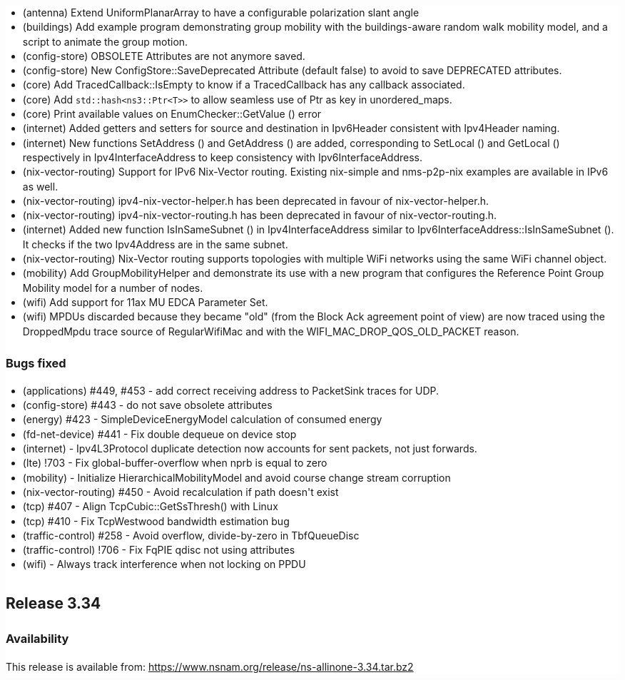 - (antenna) Extend UniformPlanarArray to have a configurable polarization slant angle
- (buildings) Add example program demonstrating group mobility with the buildings-aware random walk mobility model, and a script to animate the group motion.
- (config-store) OBSOLETE Attributes are not anymore saved.
- (config-store) New ConfigStore::SaveDeprecated Attribute (default false) to avoid to save DEPRECATED attributes.
- (core) Add TracedCallback::IsEmpty to know if a TracedCallback has any callback associated.
- (core) Add `std::hash<ns3::Ptr<T>>` to allow seamless use of Ptr as key in unordered_maps.
- (core) Print available values on EnumChecker::GetValue () error
- (internet) Added getters and setters for source and destination in Ipv6Header consistent with Ipv4Header naming.
- (internet) New functions SetAddress () and GetAddress () are added, corresponding to SetLocal () and GetLocal () respectively in Ipv4InterfaceAddress to keep consistency with Ipv6InterfaceAddress.
- (nix-vector-routing) Support for IPv6 Nix-Vector routing. Existing nix-simple and nms-p2p-nix examples are available in IPv6 as well.
- (nix-vector-routing) ipv4-nix-vector-helper.h has been deprecated in favour of nix-vector-helper.h.
- (nix-vector-routing) ipv4-nix-vector-routing.h has been deprecated in favour of nix-vector-routing.h.
- (internet) Added new function IsInSameSubnet () in Ipv4InterfaceAddress similar to Ipv6InterfaceAddress::IsInSameSubnet (). It checks if the two Ipv4Address are in the same subnet.
- (nix-vector-routing) Nix-Vector routing supports topologies with multiple WiFi networks using the same WiFi channel object.
- (mobility) Add GroupMobilityHelper and demonstrate its use with a new program that configures the Reference Point Group Mobility model for a number of nodes.
- (wifi) Add support for 11ax MU EDCA Parameter Set.
- (wifi) MPDUs discarded because they became "old" (from the Block Ack agreement point of view) are now traced using the DroppedMpdu trace source of RegularWifiMac and with the WIFI_MAC_DROP_QOS_OLD_PACKET reason.

### Bugs fixed

- (applications) #449, #453 - add correct receiving address to PacketSink traces for UDP.
- (config-store) #443 - do not save obsolete attributes
- (energy) #423 - SimpleDeviceEnergyModel calculation of consumed energy
- (fd-net-device) #441 - Fix double dequeue on device stop
- (internet) - Ipv4L3Protocol duplicate detection now accounts for sent packets, not just forwards.
- (lte) !703 - Fix global-buffer-overflow when nprb is equal to zero
- (mobility) - Initialize HierarchicalMobilityModel and avoid course change stream corruption
- (nix-vector-routing) #450 - Avoid recalculation if path doesn't exist
- (tcp) #407 - Align TcpCubic::GetSsThresh() with Linux
- (tcp) #410 - Fix TcpWestwood bandwidth estimation bug
- (traffic-control) #258 - Avoid overflow, divide-by-zero in TbfQueueDisc
- (traffic-control) !706 - Fix FqPIE qdisc not using attributes
- (wifi) - Always track interference when not locking on PPDU

## Release 3.34

### Availability

This release is available from:
<https://www.nsnam.org/release/ns-allinone-3.34.tar.bz2>
